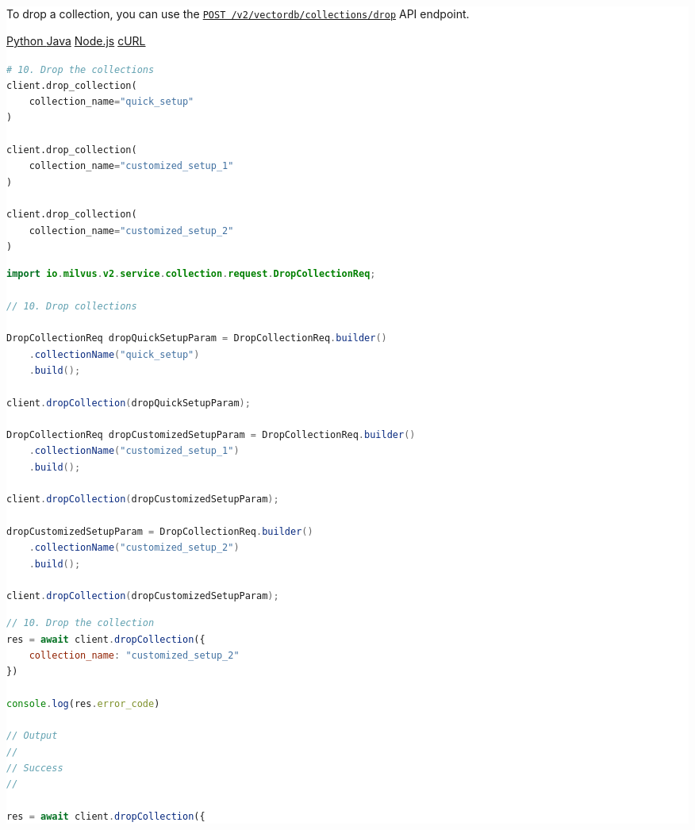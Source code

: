 <div class="language-shell">

To drop a collection, you can use the [`POST /v2/vectordb/collections/drop`](https://milvus.io/api-reference/restful/v2.4.x/v2/Collection%20(v2)/Drop.md) API endpoint.

</div>

<div class="multipleCode">
    <a href="#python">Python </a>
    <a href="#java">Java</a>
    <a href="#javascript">Node.js</a>
    <a href="#shell">cURL</a>
</div>

```python
# 10. Drop the collections
client.drop_collection(
    collection_name="quick_setup"
)

client.drop_collection(
    collection_name="customized_setup_1"
)

client.drop_collection(
    collection_name="customized_setup_2"
)
```

```java
import io.milvus.v2.service.collection.request.DropCollectionReq;

// 10. Drop collections

DropCollectionReq dropQuickSetupParam = DropCollectionReq.builder()
    .collectionName("quick_setup")
    .build();

client.dropCollection(dropQuickSetupParam);

DropCollectionReq dropCustomizedSetupParam = DropCollectionReq.builder()
    .collectionName("customized_setup_1")
    .build();

client.dropCollection(dropCustomizedSetupParam);

dropCustomizedSetupParam = DropCollectionReq.builder()
    .collectionName("customized_setup_2")
    .build();

client.dropCollection(dropCustomizedSetupParam);
```

```javascript
// 10. Drop the collection
res = await client.dropCollection({
    collection_name: "customized_setup_2"
})

console.log(res.error_code)

// Output
// 
// Success
// 

res = await client.dropCollection({
```